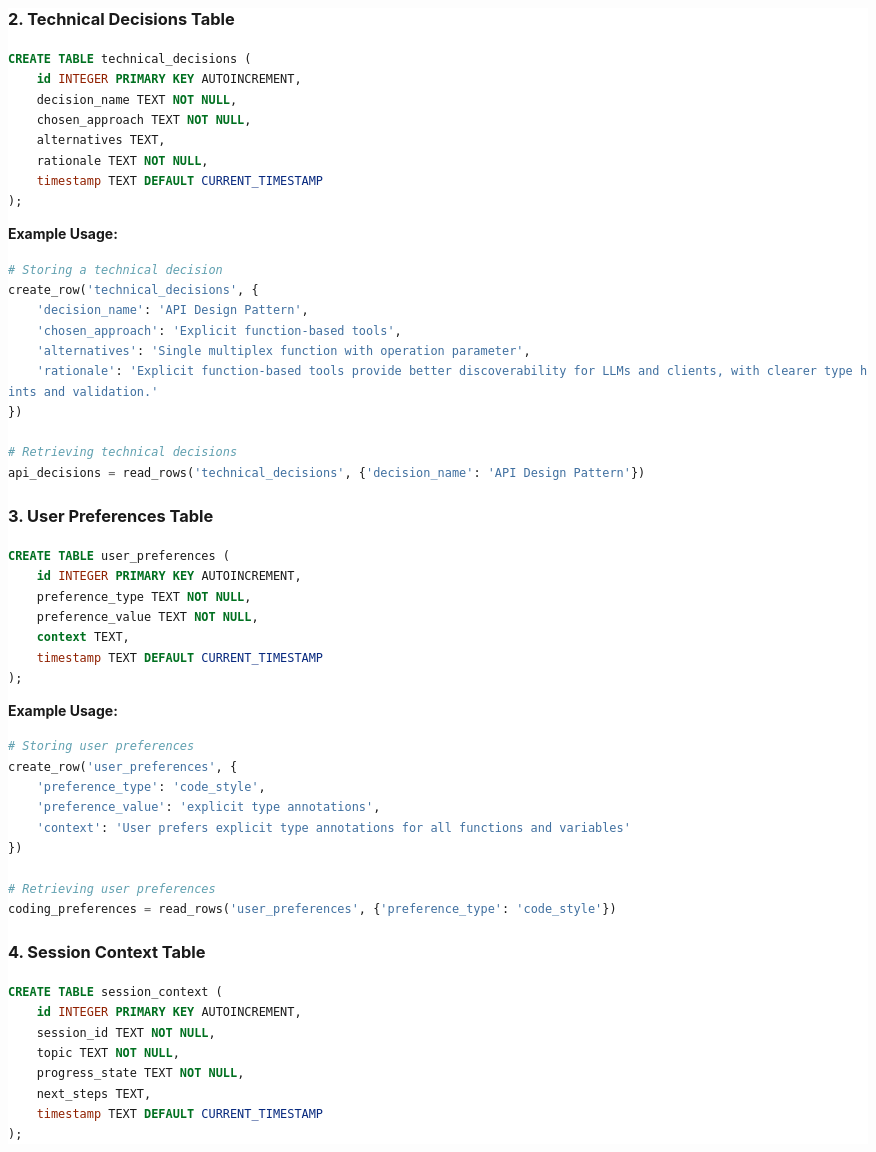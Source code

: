 ### 2. Technical Decisions Table
```sql
CREATE TABLE technical_decisions (
    id INTEGER PRIMARY KEY AUTOINCREMENT,
    decision_name TEXT NOT NULL,
    chosen_approach TEXT NOT NULL,
    alternatives TEXT,
    rationale TEXT NOT NULL,
    timestamp TEXT DEFAULT CURRENT_TIMESTAMP
);
```

**Example Usage:**
```python
# Storing a technical decision
create_row('technical_decisions', {
    'decision_name': 'API Design Pattern',
    'chosen_approach': 'Explicit function-based tools',
    'alternatives': 'Single multiplex function with operation parameter',
    'rationale': 'Explicit function-based tools provide better discoverability for LLMs and clients, with clearer type hints and validation.'
})

# Retrieving technical decisions
api_decisions = read_rows('technical_decisions', {'decision_name': 'API Design Pattern'})
```

### 3. User Preferences Table
```sql
CREATE TABLE user_preferences (
    id INTEGER PRIMARY KEY AUTOINCREMENT,
    preference_type TEXT NOT NULL,
    preference_value TEXT NOT NULL,
    context TEXT,
    timestamp TEXT DEFAULT CURRENT_TIMESTAMP
);
```

**Example Usage:**
```python
# Storing user preferences
create_row('user_preferences', {
    'preference_type': 'code_style',
    'preference_value': 'explicit type annotations',
    'context': 'User prefers explicit type annotations for all functions and variables'
})

# Retrieving user preferences
coding_preferences = read_rows('user_preferences', {'preference_type': 'code_style'})
```

### 4. Session Context Table
```sql
CREATE TABLE session_context (
    id INTEGER PRIMARY KEY AUTOINCREMENT,
    session_id TEXT NOT NULL,
    topic TEXT NOT NULL,
    progress_state TEXT NOT NULL,
    next_steps TEXT,
    timestamp TEXT DEFAULT CURRENT_TIMESTAMP
);
```
